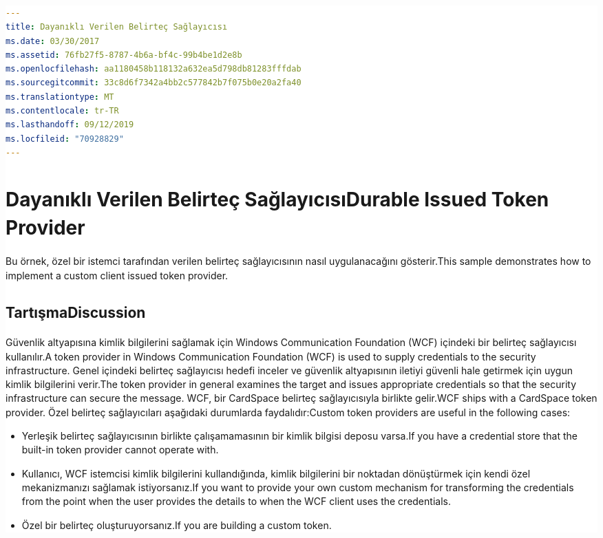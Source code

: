 ```yaml
---
title: Dayanıklı Verilen Belirteç Sağlayıcısı
ms.date: 03/30/2017
ms.assetid: 76fb27f5-8787-4b6a-bf4c-99b4be1d2e8b
ms.openlocfilehash: aa1180458b118132a632ea5d798db81283fffdab
ms.sourcegitcommit: 33c8d6f7342a4bb2c577842b7f075b0e20a2fa40
ms.translationtype: MT
ms.contentlocale: tr-TR
ms.lasthandoff: 09/12/2019
ms.locfileid: "70928829"
---
```

# <a name="durable-issued-token-provider"></a><span data-ttu-id="0b06c-102">Dayanıklı Verilen Belirteç Sağlayıcısı</span><span class="sxs-lookup"><span data-stu-id="0b06c-102">Durable Issued Token Provider</span></span>
<span data-ttu-id="0b06c-103">Bu örnek, özel bir istemci tarafından verilen belirteç sağlayıcısının nasıl uygulanacağını gösterir.</span><span class="sxs-lookup"><span data-stu-id="0b06c-103">This sample demonstrates how to implement a custom client issued token provider.</span></span>  
  
## <a name="discussion"></a><span data-ttu-id="0b06c-104">Tartışma</span><span class="sxs-lookup"><span data-stu-id="0b06c-104">Discussion</span></span>  
 <span data-ttu-id="0b06c-105">Güvenlik altyapısına kimlik bilgilerini sağlamak için Windows Communication Foundation (WCF) içindeki bir belirteç sağlayıcısı kullanılır.</span><span class="sxs-lookup"><span data-stu-id="0b06c-105">A token provider in Windows Communication Foundation (WCF) is used to supply credentials to the security infrastructure.</span></span> <span data-ttu-id="0b06c-106">Genel içindeki belirteç sağlayıcısı hedefi inceler ve güvenlik altyapısının iletiyi güvenli hale getirmek için uygun kimlik bilgilerini verir.</span><span class="sxs-lookup"><span data-stu-id="0b06c-106">The token provider in general examines the target and issues appropriate credentials so that the security infrastructure can secure the message.</span></span> <span data-ttu-id="0b06c-107">WCF, bir CardSpace belirteç sağlayıcısıyla birlikte gelir.</span><span class="sxs-lookup"><span data-stu-id="0b06c-107">WCF ships with a CardSpace token provider.</span></span> <span data-ttu-id="0b06c-108">Özel belirteç sağlayıcıları aşağıdaki durumlarda faydalıdır:</span><span class="sxs-lookup"><span data-stu-id="0b06c-108">Custom token providers are useful in the following cases:</span></span>  
  
- <span data-ttu-id="0b06c-109">Yerleşik belirteç sağlayıcısının birlikte çalışamamasının bir kimlik bilgisi deposu varsa.</span><span class="sxs-lookup"><span data-stu-id="0b06c-109">If you have a credential store that the built-in token provider cannot operate with.</span></span>  
  
- <span data-ttu-id="0b06c-110">Kullanıcı, WCF istemcisi kimlik bilgilerini kullandığında, kimlik bilgilerini bir noktadan dönüştürmek için kendi özel mekanizmanızı sağlamak istiyorsanız.</span><span class="sxs-lookup"><span data-stu-id="0b06c-110">If you want to provide your own custom mechanism for transforming the credentials from the point when the user provides the details to when the WCF client uses the credentials.</span></span>  
  
- <span data-ttu-id="0b06c-111">Özel bir belirteç oluşturuyorsanız.</span><span class="sxs-lookup"><span data-stu-id="0b06c-111">If you are building a custom token.</span></span>  
  